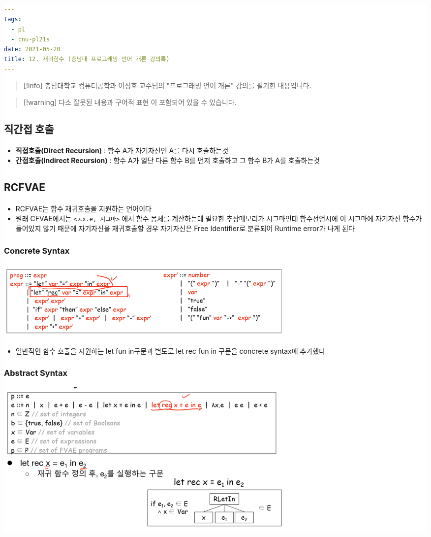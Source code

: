 ```yaml
---
tags:
  - pl
  - cnu-pl21s
date: 2021-05-20
title: 12. 재귀함수 (충남대 프로그래밍 언어 개론 강의록)
---
```

> [!info] 충남대학교 컴퓨터공학과 이성호 교수님의 "프로그래밍 언어 개론" 강의를 필기한 내용입니다.

> [!warning] 다소 잘못된 내용과 구어적 표현 이 포함되어 있을 수 있습니다.

## 직간접 호출

- **직접호출(Direct Recursion)** : 함수 A가 자기자신인 A를 다시 호출하는것
- **간접호출(Indirect Recursion)** : 함수 A가 일단 다른 함수 B를 먼저 호출하고 그 함수 B가 A를 호출하는것

## RCFVAE

- RCFVAE는 함수 재귀호출을 지원하는 언어이다
- 원래 CFVAE에서는 `<ㅅx.e, 시그마>` 에서 함수 몸체를 계산하는데 필요한 추상메모리가 시그마인데 함수선언시에 이 시그마에 자기자신 함수가 들어있지 않기 때문에 자기자신을 재귀호출할 경우 자기자신은 Free Identifier로 분류되어 Runtime error가 나게 된다

### Concrete Syntax

![%E1%84%8B%E1%85%B5%E1%84%85%E1%85%A9%E1%86%AB12%20-%20%E1%84%8C%E1%85%A2%E1%84%80%E1%85%B1%E1%84%92%E1%85%A1%E1%86%B7%E1%84%89%E1%85%AE%206f02797641314c598291bdccda9abccb/image1.png](gardens/pl/originals/pl.spring.2021.cse.cnu.ac.kr/images/12_6f02797641314c598291bdccda9abccb/image1.png)

- 일반적인 함수 호출을 지원하는 let fun in구문과 별도로 let rec fun in 구문을 concrete syntax에 추가했다

### Abstract Syntax

![%E1%84%8B%E1%85%B5%E1%84%85%E1%85%A9%E1%86%AB12%20-%20%E1%84%8C%E1%85%A2%E1%84%80%E1%85%B1%E1%84%92%E1%85%A1%E1%86%B7%E1%84%89%E1%85%AE%206f02797641314c598291bdccda9abccb/image2.png](gardens/pl/originals/pl.spring.2021.cse.cnu.ac.kr/images/12_6f02797641314c598291bdccda9abccb/image2.png)
